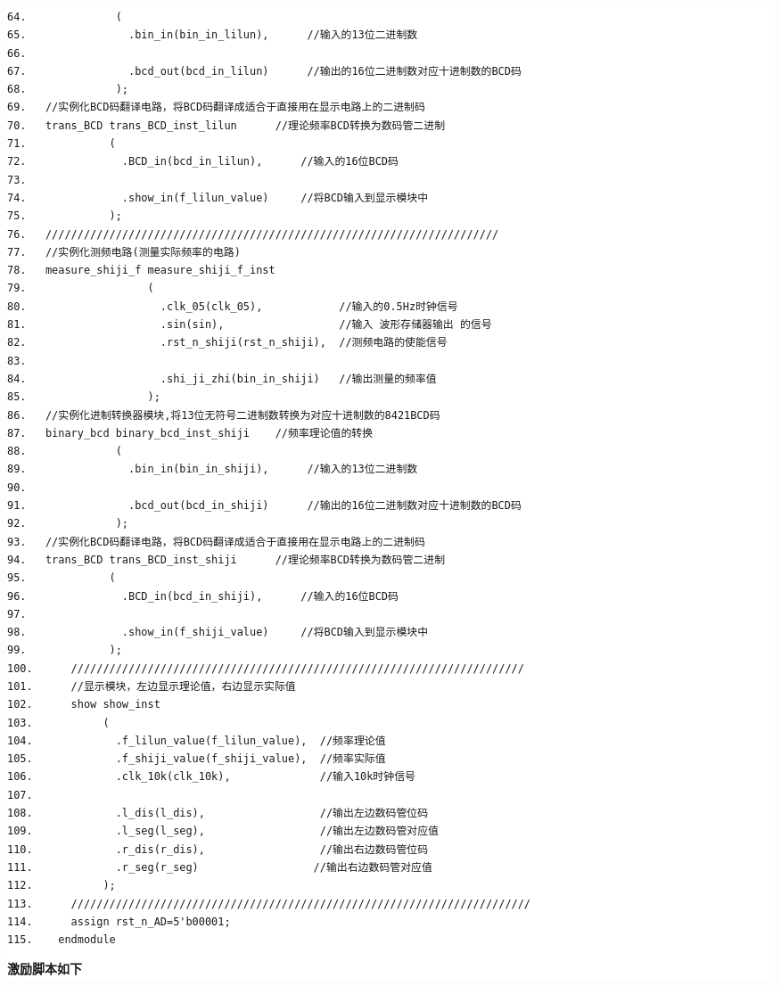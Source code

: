 ```
64.	             (  
65.	               .bin_in(bin_in_lilun),      //输入的13位二进制数  
66.	  
67.	               .bcd_out(bcd_in_lilun)      //输出的16位二进制数对应十进制数的BCD码  
68.	             );  
69.	  //实例化BCD码翻译电路，将BCD码翻译成适合于直接用在显示电路上的二进制码  
70.	  trans_BCD trans_BCD_inst_lilun      //理论频率BCD转换为数码管二进制  
71.	            (  
72.	              .BCD_in(bcd_in_lilun),      //输入的16位BCD码  
73.	  
74.	              .show_in(f_lilun_value)     //将BCD输入到显示模块中  
75.	            );  
76.	  ///////////////////////////////////////////////////////////////////////  
77.	  //实例化测频电路(测量实际频率的电路)  
78.	  measure_shiji_f measure_shiji_f_inst  
79.	                  (  
80.	                    .clk_05(clk_05),            //输入的0.5Hz时钟信号  
81.	                    .sin(sin),                  //输入 波形存储器输出 的信号  
82.	                    .rst_n_shiji(rst_n_shiji),  //测频电路的使能信号  
83.	  
84.	                    .shi_ji_zhi(bin_in_shiji)   //输出测量的频率值  
85.	                  );  
86.	  //实例化进制转换器模块,将13位无符号二进制数转换为对应十进制数的8421BCD码  
87.	  binary_bcd binary_bcd_inst_shiji    //频率理论值的转换  
88.	             (  
89.	               .bin_in(bin_in_shiji),      //输入的13位二进制数  
90.	  
91.	               .bcd_out(bcd_in_shiji)      //输出的16位二进制数对应十进制数的BCD码  
92.	             );  
93.	  //实例化BCD码翻译电路，将BCD码翻译成适合于直接用在显示电路上的二进制码  
94.	  trans_BCD trans_BCD_inst_shiji      //理论频率BCD转换为数码管二进制  
95.	            (  
96.	              .BCD_in(bcd_in_shiji),      //输入的16位BCD码  
97.	  
98.	              .show_in(f_shiji_value)     //将BCD输入到显示模块中  
99.	            );  
100.	  ///////////////////////////////////////////////////////////////////////  
101.	  //显示模块，左边显示理论值，右边显示实际值  
102.	  show show_inst  
103.	       (  
104.	         .f_lilun_value(f_lilun_value),  //频率理论值  
105.	         .f_shiji_value(f_shiji_value),  //频率实际值  
106.	         .clk_10k(clk_10k),              //输入10k时钟信号  
107.	  
108.	         .l_dis(l_dis),                  //输出左边数码管位码  
109.	         .l_seg(l_seg),                  //输出左边数码管对应值  
110.	         .r_dis(r_dis),                  //输出右边数码管位码  
111.	         .r_seg(r_seg)                  //输出右边数码管对应值  
112.	       );  
113.	  ////////////////////////////////////////////////////////////////////////  
114.	  assign rst_n_AD=5'b00001;  
115.	endmodule  
```
**激励脚本如下**

